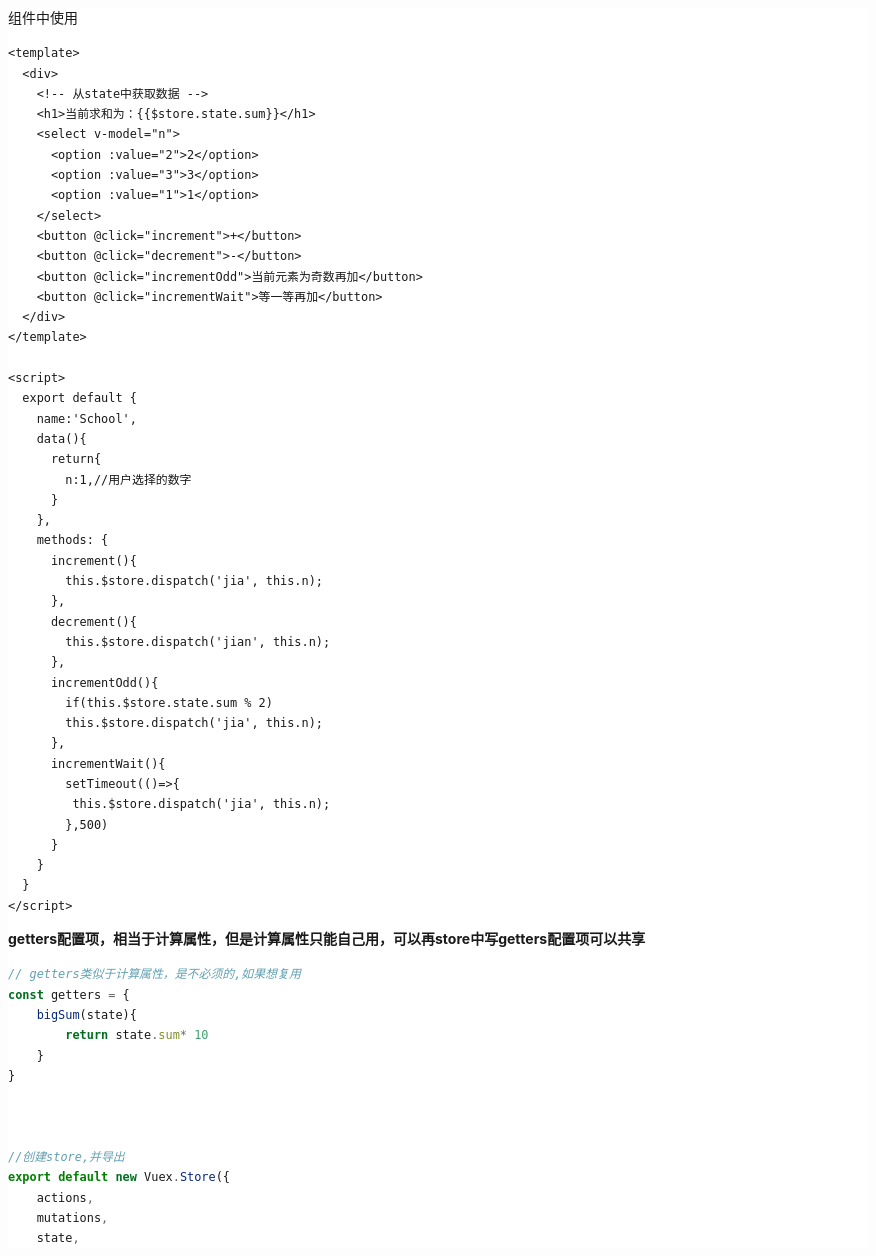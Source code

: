 组件中使用

```vue
<template>
  <div>
    <!-- 从state中获取数据 -->
    <h1>当前求和为：{{$store.state.sum}}</h1>
    <select v-model="n">
      <option :value="2">2</option>
      <option :value="3">3</option>
      <option :value="1">1</option>
    </select>
    <button @click="increment">+</button>
    <button @click="decrement">-</button>
    <button @click="incrementOdd">当前元素为奇数再加</button>
    <button @click="incrementWait">等一等再加</button>
  </div>
</template>

<script>
  export default {
    name:'School',
    data(){
      return{
        n:1,//用户选择的数字
      }
    },
    methods: {
      increment(){
        this.$store.dispatch('jia', this.n);
      },
      decrement(){
        this.$store.dispatch('jian', this.n);
      },
      incrementOdd(){
        if(this.$store.state.sum % 2)
        this.$store.dispatch('jia', this.n);
      },
      incrementWait(){
        setTimeout(()=>{
         this.$store.dispatch('jia', this.n);
        },500)
      }
    }
  }
</script>
```

**getters配置项，相当于计算属性，但是计算属性只能自己用，可以再store中写getters配置项可以共享**

```js
// getters类似于计算属性，是不必须的,如果想复用
const getters = {
    bigSum(state){
        return state.sum* 10
    }
}



//创建store,并导出
export default new Vuex.Store({
    actions,
    mutations,
    state,
```
